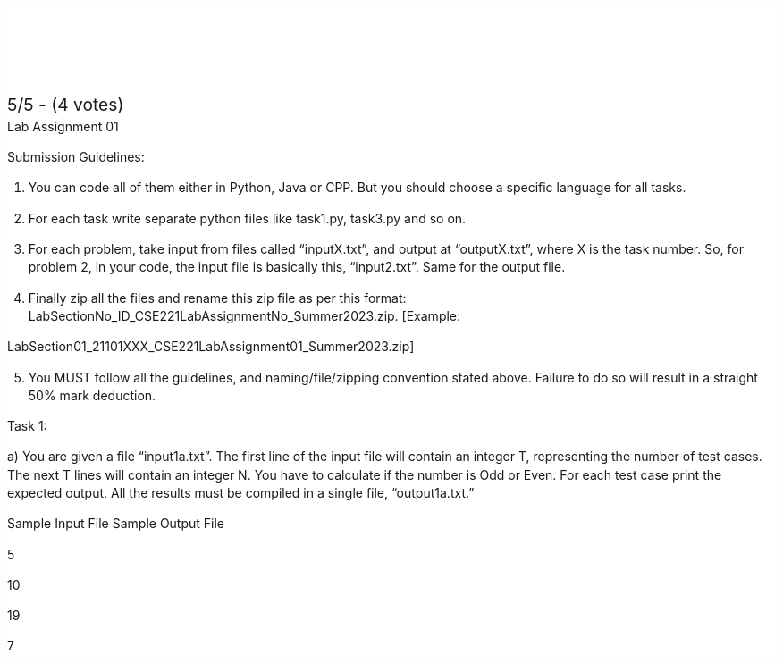<div class="kksr-icon" style="width: 24px; height: 24px;"></div>
        </div>
            <div class="kksr-star" style="padding-right: 4px">
            

<div class="kksr-icon" style="width: 24px; height: 24px;"></div>
        </div>
            <div class="kksr-star" style="padding-right: 4px">
            

<div class="kksr-icon" style="width: 24px; height: 24px;"></div>
        </div>
            <div class="kksr-star" style="padding-right: 4px">
            

<div class="kksr-icon" style="width: 24px; height: 24px;"></div>
        </div>
    </div>
</div>
                

<div class="kksr-legend" style="font-size: 19.2px;">
            5/5 - (4 votes)    </div>
    </div>
Lab Assignment 01

Submission Guidelines:

1. You can code all of them either in Python, Java or CPP. But you should choose a specific language for all tasks.

2. For each task write separate python files like task1.py, task3.py and so on.

3. For each problem, take input from files called “inputX.txt”, and output at “outputX.txt”, where X is the task number. So, for problem 2, in your code, the input file is basically this, “input2.txt”. Same for the output file.

4. Finally zip all the files and rename this zip file as per this format: LabSectionNo_ID_CSE221LabAssignmentNo_Summer2023.zip. [Example:

LabSection01_21101XXX_CSE221LabAssignment01_Summer2023.zip]

5. You MUST follow all the guidelines, and naming/file/zipping convention stated above. Failure to do so will result in a straight 50% mark deduction.

Task 1:

a) You are given a file “input1a.txt”. The first line of the input file will contain an integer T, representing the number of test cases. The next T lines will contain an integer N. You have to calculate if the number is Odd or Even. For each test case print the expected output. All the results must be compiled in a single file, “output1a.txt.”

Sample Input File Sample Output File

5

10

19

7
